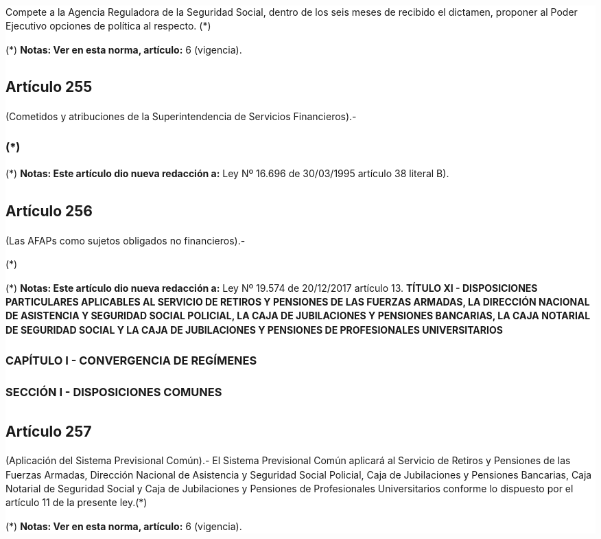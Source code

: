 Compete a la Agencia Reguladora de la Seguridad Social, dentro de
los seis meses de recibido el dictamen, proponer al Poder Ejecutivo
opciones de política al respecto. (*)

(*) **Notas:
Ver en esta norma, artículo:** 6 (vigencia).

## Artículo 255

(Cometidos y atribuciones de la Superintendencia de Servicios
Financieros).-

### (*)

(*) **Notas:
Este artículo dio nueva redacción a:** Ley Nº 16.696 de 30/03/1995
artículo
38 literal B).

## Artículo 256

(Las AFAPs como sujetos obligados no financieros).-

(*)

(*) **Notas:
Este artículo dio nueva redacción a:** Ley Nº 19.574 de 20/12/2017
artículo
13.
**TÍTULO XI - DISPOSICIONES PARTICULARES APLICABLES AL SERVICIO DE
RETIROS Y PENSIONES DE LAS FUERZAS ARMADAS, LA DIRECCIÓN NACIONAL DE
ASISTENCIA Y SEGURIDAD SOCIAL POLICIAL, LA CAJA DE JUBILACIONES Y
PENSIONES BANCARIAS, LA CAJA NOTARIAL DE SEGURIDAD SOCIAL Y LA CAJA DE
JUBILACIONES Y PENSIONES DE PROFESIONALES UNIVERSITARIOS**


### CAPÍTULO I - CONVERGENCIA DE REGÍMENES

### SECCIÓN I - DISPOSICIONES COMUNES

## Artículo 257

(Aplicación del Sistema Previsional Común).- El Sistema Previsional
Común aplicará al Servicio de Retiros y Pensiones de las Fuerzas
Armadas, Dirección Nacional de Asistencia y Seguridad Social Policial,
Caja de Jubilaciones y Pensiones Bancarias, Caja Notarial de Seguridad
Social y Caja de Jubilaciones y Pensiones de Profesionales
Universitarios conforme lo dispuesto por el artículo 11 de la presente
ley.(*)

(*) **Notas:
Ver en esta norma, artículo:** 6 (vigencia).
